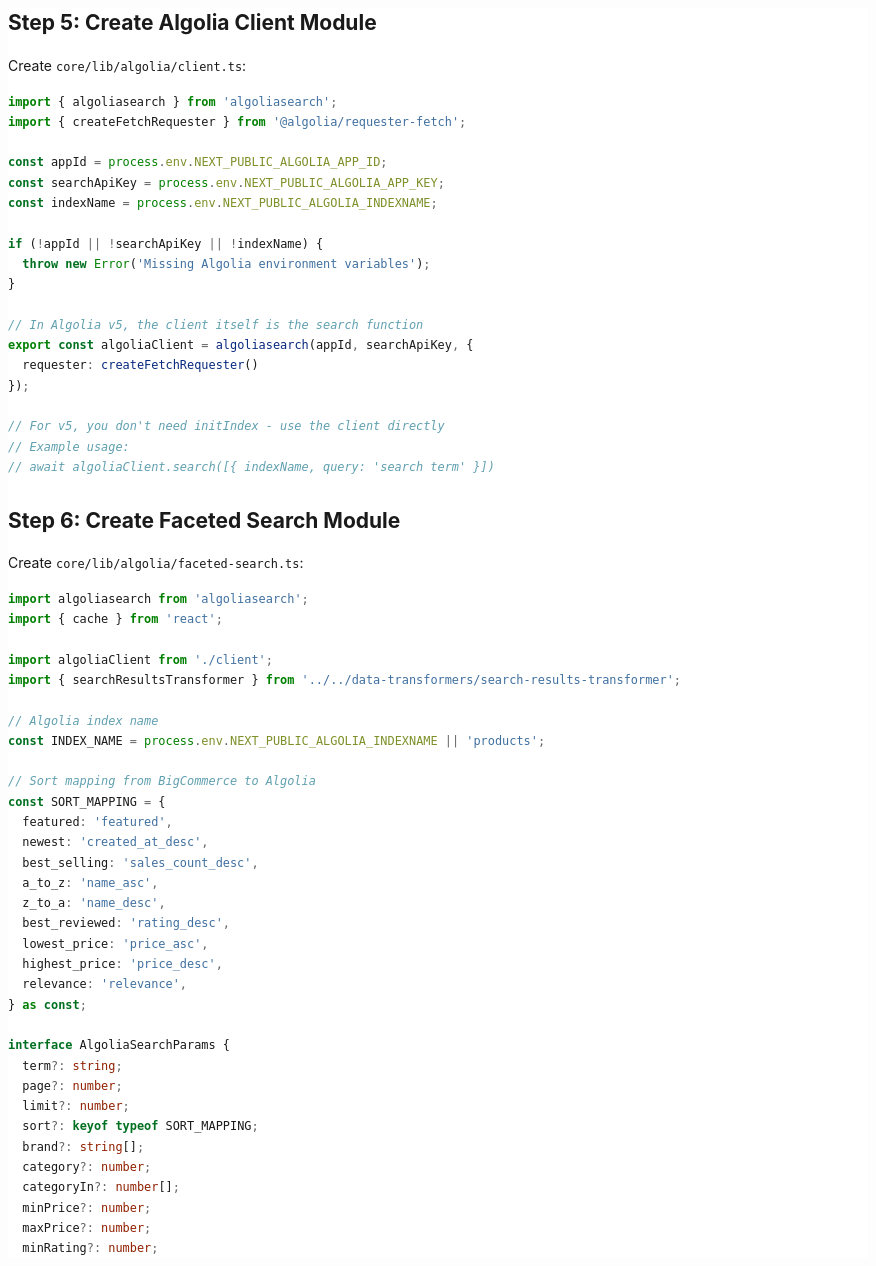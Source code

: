 ## Step 5: Create Algolia Client Module

Create `core/lib/algolia/client.ts`:

```typescript
import { algoliasearch } from 'algoliasearch';
import { createFetchRequester } from '@algolia/requester-fetch';

const appId = process.env.NEXT_PUBLIC_ALGOLIA_APP_ID;
const searchApiKey = process.env.NEXT_PUBLIC_ALGOLIA_APP_KEY;
const indexName = process.env.NEXT_PUBLIC_ALGOLIA_INDEXNAME;

if (!appId || !searchApiKey || !indexName) {
  throw new Error('Missing Algolia environment variables');
}

// In Algolia v5, the client itself is the search function
export const algoliaClient = algoliasearch(appId, searchApiKey, {
  requester: createFetchRequester()
});

// For v5, you don't need initIndex - use the client directly
// Example usage:
// await algoliaClient.search([{ indexName, query: 'search term' }])
```

## Step 6: Create Faceted Search Module

Create `core/lib/algolia/faceted-search.ts`:

```typescript
import algoliasearch from 'algoliasearch';
import { cache } from 'react';

import algoliaClient from './client';
import { searchResultsTransformer } from '../../data-transformers/search-results-transformer';

// Algolia index name
const INDEX_NAME = process.env.NEXT_PUBLIC_ALGOLIA_INDEXNAME || 'products';

// Sort mapping from BigCommerce to Algolia
const SORT_MAPPING = {
  featured: 'featured',
  newest: 'created_at_desc',
  best_selling: 'sales_count_desc',
  a_to_z: 'name_asc',
  z_to_a: 'name_desc',
  best_reviewed: 'rating_desc',
  lowest_price: 'price_asc',
  highest_price: 'price_desc',
  relevance: 'relevance',
} as const;

interface AlgoliaSearchParams {
  term?: string;
  page?: number;
  limit?: number;
  sort?: keyof typeof SORT_MAPPING;
  brand?: string[];
  category?: number;
  categoryIn?: number[];
  minPrice?: number;
  maxPrice?: number;
  minRating?: number;
```

  [key: string]: any;
  [key: string]: any;
